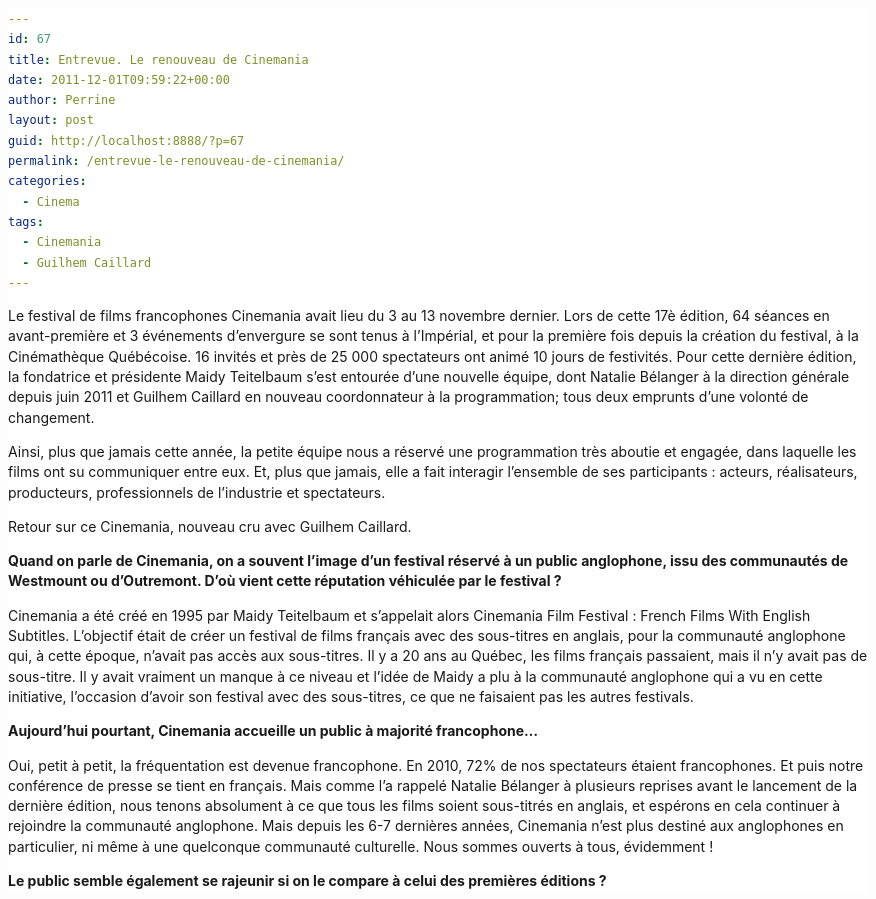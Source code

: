 ```yaml
---
id: 67
title: Entrevue. Le renouveau de Cinemania
date: 2011-12-01T09:59:22+00:00
author: Perrine
layout: post
guid: http://localhost:8888/?p=67
permalink: /entrevue-le-renouveau-de-cinemania/
categories:
  - Cinema
tags:
  - Cinemania
  - Guilhem Caillard
---
```

Le festival de films francophones Cinemania avait lieu du 3 au 13 novembre dernier. Lors de cette 17è édition, 64 séances en avant-première et 3 événements d&rsquo;envergure se sont tenus à l’Impérial, et pour la première fois depuis la création du festival, à la Cinémathèque Québécoise. 16 invités et près de 25 000 spectateurs ont animé 10 jours de festivités. Pour cette dernière édition, la fondatrice et présidente Maidy Teitelbaum s’est entourée d’une nouvelle équipe, dont Natalie Bélanger à la direction générale depuis juin 2011 et Guilhem Caillard en nouveau coordonnateur à la programmation; tous deux emprunts d’une volonté de changement.

Ainsi, plus que jamais cette année, la petite équipe nous a réservé une programmation très aboutie et engagée, dans laquelle les films ont su communiquer entre eux. Et, plus que jamais, elle a fait interagir l’ensemble de ses participants : acteurs, réalisateurs, producteurs, professionnels de l&rsquo;industrie et spectateurs.

Retour sur ce Cinemania, nouveau cru avec Guilhem Caillard.

**Quand on parle de Cinemania, on a souvent l’image d’un festival réservé à un public anglophone, issu des communautés de Westmount ou d’Outremont. D’où vient cette réputation véhiculée par le festival ?**

Cinemania a été créé en 1995 par Maidy Teitelbaum et s’appelait alors Cinemania Film Festival : French Films With English Subtitles. L’objectif était de créer un festival de films français avec des sous-titres en anglais, pour la communauté anglophone qui, à cette époque, n’avait pas accès aux sous-titres. Il y a 20 ans au Québec, les films français passaient, mais il n’y avait pas de sous-titre. Il y avait vraiment un manque à ce niveau et l’idée de Maidy a plu à la communauté anglophone qui a vu en cette initiative, l’occasion d’avoir son festival avec des sous-titres, ce que ne faisaient pas les autres festivals.

**Aujourd’hui pourtant, Cinemania accueille un public à majorité francophone…**

Oui, petit à petit, la fréquentation est devenue francophone. En 2010, 72% de nos spectateurs étaient francophones. Et puis notre conférence de presse se tient en français. Mais comme l&rsquo;a rappelé Natalie Bélanger à plusieurs reprises avant le lancement de la dernière édition, nous tenons absolument à ce que tous les films soient sous-titrés en anglais, et espérons en cela continuer à rejoindre la communauté anglophone. Mais depuis les 6-7 dernières années, Cinemania n’est plus destiné aux anglophones en particulier, ni même à une quelconque communauté culturelle. Nous sommes ouverts à tous, évidemment !

**Le public semble également se rajeunir si on le compare à celui des premières éditions ?**
